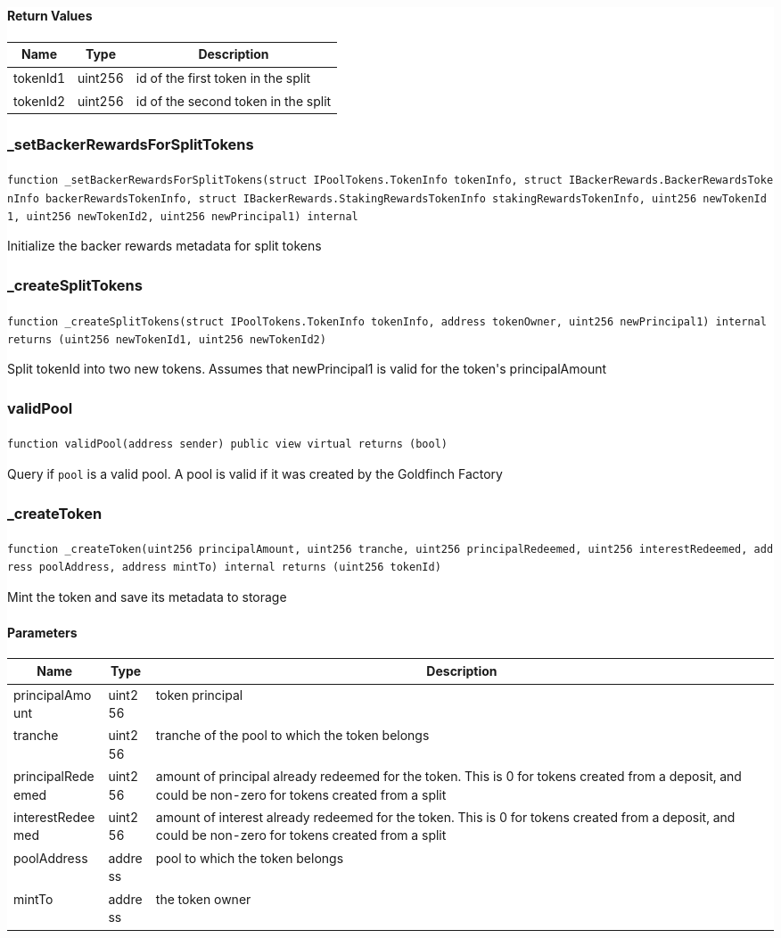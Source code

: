 #### Return Values

| Name | Type | Description |
| ---- | ---- | ----------- |
| tokenId1 | uint256 | id of the first token in the split |
| tokenId2 | uint256 | id of the second token in the split |

### _setBackerRewardsForSplitTokens

```solidity
function _setBackerRewardsForSplitTokens(struct IPoolTokens.TokenInfo tokenInfo, struct IBackerRewards.BackerRewardsTokenInfo backerRewardsTokenInfo, struct IBackerRewards.StakingRewardsTokenInfo stakingRewardsTokenInfo, uint256 newTokenId1, uint256 newTokenId2, uint256 newPrincipal1) internal
```

Initialize the backer rewards metadata for split tokens

### _createSplitTokens

```solidity
function _createSplitTokens(struct IPoolTokens.TokenInfo tokenInfo, address tokenOwner, uint256 newPrincipal1) internal returns (uint256 newTokenId1, uint256 newTokenId2)
```

Split tokenId into two new tokens. Assumes that newPrincipal1 is valid for the token's principalAmount

### validPool

```solidity
function validPool(address sender) public view virtual returns (bool)
```

Query if `pool` is a valid pool. A pool is valid if it was created by the Goldfinch Factory

### _createToken

```solidity
function _createToken(uint256 principalAmount, uint256 tranche, uint256 principalRedeemed, uint256 interestRedeemed, address poolAddress, address mintTo) internal returns (uint256 tokenId)
```

Mint the token and save its metadata to storage

#### Parameters

| Name | Type | Description |
| ---- | ---- | ----------- |
| principalAmount | uint256 | token principal |
| tranche | uint256 | tranche of the pool to which the token belongs |
| principalRedeemed | uint256 | amount of principal already redeemed for the token. This is  0 for tokens created from a deposit, and could be non-zero for tokens created from a split |
| interestRedeemed | uint256 | amount of interest already redeemed for the token. This is  0 for tokens created from a deposit, and could be non-zero for tokens created from a split |
| poolAddress | address | pool to which the token belongs |
| mintTo | address | the token owner |
